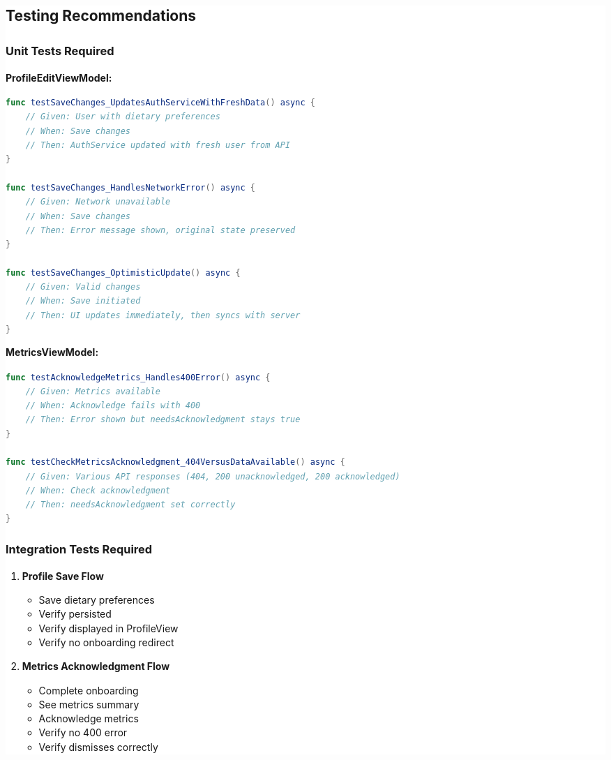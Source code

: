 ## Testing Recommendations

### Unit Tests Required

**ProfileEditViewModel:**
```swift
func testSaveChanges_UpdatesAuthServiceWithFreshData() async {
    // Given: User with dietary preferences
    // When: Save changes
    // Then: AuthService updated with fresh user from API
}

func testSaveChanges_HandlesNetworkError() async {
    // Given: Network unavailable
    // When: Save changes
    // Then: Error message shown, original state preserved
}

func testSaveChanges_OptimisticUpdate() async {
    // Given: Valid changes
    // When: Save initiated
    // Then: UI updates immediately, then syncs with server
}
```

**MetricsViewModel:**
```swift
func testAcknowledgeMetrics_Handles400Error() async {
    // Given: Metrics available
    // When: Acknowledge fails with 400
    // Then: Error shown but needsAcknowledgment stays true
}

func testCheckMetricsAcknowledgment_404VersusDataAvailable() async {
    // Given: Various API responses (404, 200 unacknowledged, 200 acknowledged)
    // When: Check acknowledgment
    // Then: needsAcknowledgment set correctly
}
```

### Integration Tests Required

1. **Profile Save Flow**
   - Save dietary preferences
   - Verify persisted
   - Verify displayed in ProfileView
   - Verify no onboarding redirect

2. **Metrics Acknowledgment Flow**
   - Complete onboarding
   - See metrics summary
   - Acknowledge metrics
   - Verify no 400 error
   - Verify dismisses correctly
